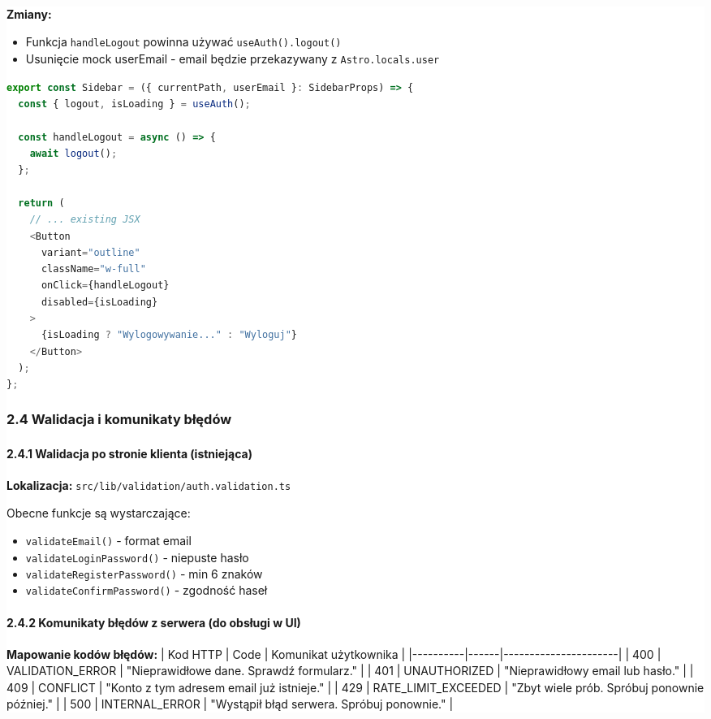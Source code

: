 **Zmiany:**

- Funkcja `handleLogout` powinna używać `useAuth().logout()`
- Usunięcie mock userEmail - email będzie przekazywany z `Astro.locals.user`

```typescript
export const Sidebar = ({ currentPath, userEmail }: SidebarProps) => {
  const { logout, isLoading } = useAuth();

  const handleLogout = async () => {
    await logout();
  };

  return (
    // ... existing JSX
    <Button
      variant="outline"
      className="w-full"
      onClick={handleLogout}
      disabled={isLoading}
    >
      {isLoading ? "Wylogowywanie..." : "Wyloguj"}
    </Button>
  );
};
```

### 2.4 Walidacja i komunikaty błędów

#### 2.4.1 Walidacja po stronie klienta (istniejąca)

**Lokalizacja:** `src/lib/validation/auth.validation.ts`

Obecne funkcje są wystarczające:

- `validateEmail()` - format email
- `validateLoginPassword()` - niepuste hasło
- `validateRegisterPassword()` - min 6 znaków
- `validateConfirmPassword()` - zgodność haseł

#### 2.4.2 Komunikaty błędów z serwera (do obsługi w UI)

**Mapowanie kodów błędów:**
| Kod HTTP | Code | Komunikat użytkownika |
|----------|------|----------------------|
| 400 | VALIDATION_ERROR | "Nieprawidłowe dane. Sprawdź formularz." |
| 401 | UNAUTHORIZED | "Nieprawidłowy email lub hasło." |
| 409 | CONFLICT | "Konto z tym adresem email już istnieje." |
| 429 | RATE_LIMIT_EXCEEDED | "Zbyt wiele prób. Spróbuj ponownie później." |
| 500 | INTERNAL_ERROR | "Wystąpił błąd serwera. Spróbuj ponownie." |
